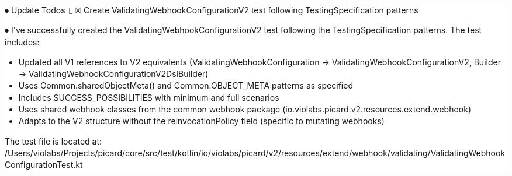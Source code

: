 ⏺ Update Todos
  ⎿ ☒ Create ValidatingWebhookConfigurationV2 test following TestingSpecification patterns

⏺ I've successfully created the ValidatingWebhookConfigurationV2 test following the TestingSpecification patterns. The test includes:

  - Updated all V1 references to V2 equivalents (ValidatingWebhookConfiguration → ValidatingWebhookConfigurationV2, Builder → ValidatingWebhookConfigurationV2DslBuilder)
  - Uses Common.sharedObjectMeta() and Common.OBJECT_META patterns as specified
  - Includes SUCCESS_POSSIBILITIES with minimum and full scenarios
  - Uses shared webhook classes from the common webhook package (io.violabs.picard.v2.resources.extend.webhook)
  - Adapts to the V2 structure without the reinvocationPolicy field (specific to mutating webhooks)

  The test file is located at: /Users/violabs/Projects/picard/core/src/test/kotlin/io/violabs/picard/v2/resources/extend/webhook/validating/ValidatingWebhookConfigurationTest.kt

